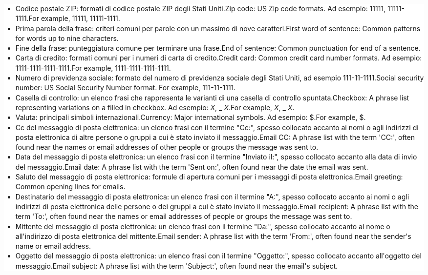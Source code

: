 - <span data-ttu-id="75d56-271">Codice postale ZIP: formati di codice postale ZIP degli Stati Uniti.</span><span class="sxs-lookup"><span data-stu-id="75d56-271">Zip code: US Zip code formats.</span></span> <span data-ttu-id="75d56-272">Ad esempio: 11111, 11111-1111.</span><span class="sxs-lookup"><span data-stu-id="75d56-272">For example, 11111, 11111-1111.</span></span>
- <span data-ttu-id="75d56-273">Prima parola della frase: criteri comuni per parole con un massimo di nove caratteri.</span><span class="sxs-lookup"><span data-stu-id="75d56-273">First word of sentence: Common patterns for words up to nine characters.</span></span> 
- <span data-ttu-id="75d56-274">Fine della frase: punteggiatura comune per terminare una frase.</span><span class="sxs-lookup"><span data-stu-id="75d56-274">End of sentence: Common punctuation for end of a sentence.</span></span>
- <span data-ttu-id="75d56-275">Carta di credito: formati comuni per i numeri di carta di credito.</span><span class="sxs-lookup"><span data-stu-id="75d56-275">Credit card: Common credit card number formats.</span></span> <span data-ttu-id="75d56-276">Ad esempio: 1111-1111-1111-1111.</span><span class="sxs-lookup"><span data-stu-id="75d56-276">For example, 1111-1111-1111-1111.</span></span> 
- <span data-ttu-id="75d56-p132">Numero di previdenza sociale: formato del numero di previdenza sociale degli Stati Uniti, ad esempio 111-11-1111.</span><span class="sxs-lookup"><span data-stu-id="75d56-p132">Social security number: US Social Security Number format. For example, 111-11-1111.</span></span> 
- <span data-ttu-id="75d56-279">Casella di controllo: un elenco frasi che rappresenta le varianti di una casella di controllo spuntata.</span><span class="sxs-lookup"><span data-stu-id="75d56-279">Checkbox: A phrase list representing variations on a filled in checkbox.</span></span> <span data-ttu-id="75d56-280">Ad esempio: _X_, _ _X_.</span><span class="sxs-lookup"><span data-stu-id="75d56-280">For example, _X_, _ _X_.</span></span>
- <span data-ttu-id="75d56-281">Valuta: principali simboli internazionali.</span><span class="sxs-lookup"><span data-stu-id="75d56-281">Currency: Major international symbols.</span></span> <span data-ttu-id="75d56-282">Ad esempio: $.</span><span class="sxs-lookup"><span data-stu-id="75d56-282">For example, $.</span></span> 
- <span data-ttu-id="75d56-283">Cc del messaggio di posta elettronica: un elenco frasi con il termine "Cc:", spesso collocato accanto ai nomi o agli indirizzi di posta elettronica di altre persone o gruppi a cui è stato inviato il messaggio.</span><span class="sxs-lookup"><span data-stu-id="75d56-283">Email CC: A phrase list with the term 'CC:', often found near the names or email addresses of other people or groups the message was sent to.</span></span>
- <span data-ttu-id="75d56-284">Data del messaggio di posta elettronica: un elenco frasi con il termine "Inviato il:", spesso collocato accanto alla data di invio del messaggio.</span><span class="sxs-lookup"><span data-stu-id="75d56-284">Email date: A phrase list with the term 'Sent on:', often found near the date the email was sent.</span></span>
- <span data-ttu-id="75d56-285">Saluto del messaggio di posta elettronica: formule di apertura comuni per i messaggi di posta elettronica.</span><span class="sxs-lookup"><span data-stu-id="75d56-285">Email greeting: Common opening lines for emails.</span></span>
- <span data-ttu-id="75d56-286">Destinatario del messaggio di posta elettronica: un elenco frasi con il termine "A:", spesso collocato accanto ai nomi o agli indirizzi di posta elettronica delle persone o dei gruppi a cui è stato inviato il messaggio.</span><span class="sxs-lookup"><span data-stu-id="75d56-286">Email recipient: A phrase list with the term 'To:', often found near the names or email addresses of people or groups the message was sent to.</span></span> 
- <span data-ttu-id="75d56-287">Mittente del messaggio di posta elettronica: un elenco frasi con il termine "Da:", spesso collocato accanto al nome o all'indirizzo di posta elettronica del mittente.</span><span class="sxs-lookup"><span data-stu-id="75d56-287">Email sender: A phrase list with the term 'From:', often found near the sender's name or email address.</span></span> 
- <span data-ttu-id="75d56-288">Oggetto del messaggio di posta elettronica: un elenco frasi con il termine "Oggetto:", spesso collocato accanto all'oggetto del messaggio.</span><span class="sxs-lookup"><span data-stu-id="75d56-288">Email subject: A phrase list with the term 'Subject:', often found near the email's subject.</span></span>
